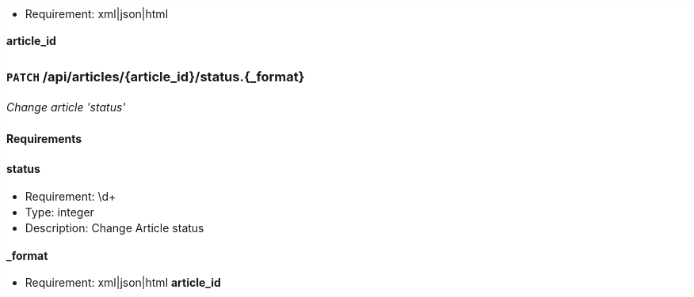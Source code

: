   - Requirement: xml|json|html
 
**article_id**



### `PATCH` /api/articles/{article_id}/status.{_format} ###

_Change article 'status'_

#### Requirements ####

**status**

  - Requirement: \d+
  - Type: integer
  - Description: Change Article status
 
**_format**

  - Requirement: xml|json|html
**article_id**
